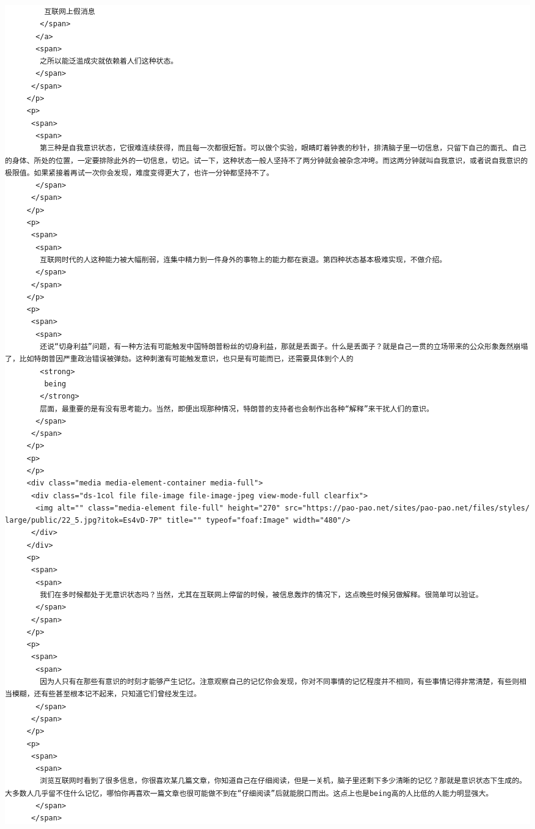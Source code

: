              互联网上假消息
            </span>
           </a>
           <span>
            之所以能泛滥成灾就依赖着人们这种状态。
           </span>
          </span>
         </p>
         <p>
          <span>
           <span>
            第三种是自我意识状态，它很难连续获得，而且每一次都很短暂。可以做个实验，眼睛盯着钟表的秒针，排清脑子里一切信息，只留下自己的面孔、自己的身体、所处的位置，一定要排除此外的一切信息，切记。试一下，这种状态一般人坚持不了两分钟就会被杂念冲垮。而这两分钟就叫自我意识，或者说自我意识的极限值。如果紧接着再试一次你会发现，难度变得更大了，也许一分钟都坚持不了。
           </span>
          </span>
         </p>
         <p>
          <span>
           <span>
            互联网时代的人这种能力被大幅削弱，连集中精力到一件身外的事物上的能力都在衰退。第四种状态基本极难实现，不做介绍。
           </span>
          </span>
         </p>
         <p>
          <span>
           <span>
            还说“切身利益”问题，有一种方法有可能触发中国特朗普粉丝的切身利益，那就是丢面子。什么是丢面子？就是自己一贯的立场带来的公众形象轰然崩塌了，比如特朗普因严重政治错误被弹劾。这种刺激有可能触发意识，也只是有可能而已，还需要具体到个人的
            <strong>
             being
            </strong>
            层面，最重要的是有没有思考能力。当然，即便出现那种情况，特朗普的支持者也会制作出各种“解释”来干扰人们的意识。
           </span>
          </span>
         </p>
         <p>
         </p>
         <div class="media media-element-container media-full">
          <div class="ds-1col file file-image file-image-jpeg view-mode-full clearfix">
           <img alt="" class="media-element file-full" height="270" src="https://pao-pao.net/sites/pao-pao.net/files/styles/large/public/22_5.jpg?itok=Es4vD-7P" title="" typeof="foaf:Image" width="480"/>
          </div>
         </div>
         <p>
          <span>
           <span>
            我们在多时候都处于无意识状态吗？当然，尤其在互联网上停留的时候，被信息轰炸的情况下，这点晚些时候另做解释。很简单可以验证。
           </span>
          </span>
         </p>
         <p>
          <span>
           <span>
            因为人只有在那些有意识的时刻才能够产生记忆。注意观察自己的记忆你会发现，你对不同事情的记忆程度并不相同，有些事情记得非常清楚，有些则相当模糊，还有些甚至根本记不起来，只知道它们曾经发生过。
           </span>
          </span>
         </p>
         <p>
          <span>
           <span>
            浏览互联网时看到了很多信息，你很喜欢某几篇文章，你知道自己在仔细阅读，但是一关机，脑子里还剩下多少清晰的记忆？那就是意识状态下生成的。大多数人几乎留不住什么记忆，哪怕你再喜欢一篇文章也很可能做不到在“仔细阅读”后就能脱口而出。这点上也是being高的人比低的人能力明显强大。
           </span>
          </span>